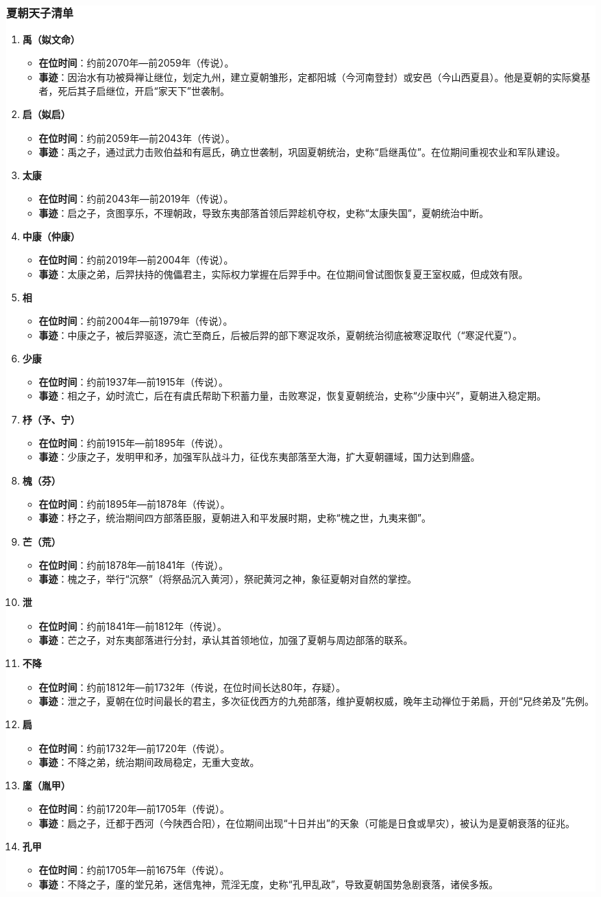 ### **夏朝天子清单**  
1. **禹（姒文命）**  
   - **在位时间**：约前2070年—前2059年（传说）。  
   - **事迹**：因治水有功被舜禅让继位，划定九州，建立夏朝雏形，定都阳城（今河南登封）或安邑（今山西夏县）。他是夏朝的实际奠基者，死后其子启继位，开启“家天下”世袭制。  

2. **启（姒启）**  
   - **在位时间**：约前2059年—前2043年（传说）。  
   - **事迹**：禹之子，通过武力击败伯益和有扈氏，确立世袭制，巩固夏朝统治，史称“启继禹位”。在位期间重视农业和军队建设。  

3. **太康**  
   - **在位时间**：约前2043年—前2019年（传说）。  
   - **事迹**：启之子，贪图享乐，不理朝政，导致东夷部落首领后羿趁机夺权，史称“太康失国”，夏朝统治中断。  

4. **中康（仲康）**  
   - **在位时间**：约前2019年—前2004年（传说）。  
   - **事迹**：太康之弟，后羿扶持的傀儡君主，实际权力掌握在后羿手中。在位期间曾试图恢复夏王室权威，但成效有限。  

5. **相**  
   - **在位时间**：约前2004年—前1979年（传说）。  
   - **事迹**：中康之子，被后羿驱逐，流亡至商丘，后被后羿的部下寒浞攻杀，夏朝统治彻底被寒浞取代（“寒浞代夏”）。  

6. **少康**  
   - **在位时间**：约前1937年—前1915年（传说）。  
   - **事迹**：相之子，幼时流亡，后在有虞氏帮助下积蓄力量，击败寒浞，恢复夏朝统治，史称“少康中兴”，夏朝进入稳定期。  

7. **杼（予、宁）**  
   - **在位时间**：约前1915年—前1895年（传说）。  
   - **事迹**：少康之子，发明甲和矛，加强军队战斗力，征伐东夷部落至大海，扩大夏朝疆域，国力达到鼎盛。  

8. **槐（芬）**  
   - **在位时间**：约前1895年—前1878年（传说）。  
   - **事迹**：杼之子，统治期间四方部落臣服，夏朝进入和平发展时期，史称“槐之世，九夷来御”。  

9. **芒（荒）**  
   - **在位时间**：约前1878年—前1841年（传说）。  
   - **事迹**：槐之子，举行“沉祭”（将祭品沉入黄河），祭祀黄河之神，象征夏朝对自然的掌控。  

10. **泄**  
    - **在位时间**：约前1841年—前1812年（传说）。  
    - **事迹**：芒之子，对东夷部落进行分封，承认其首领地位，加强了夏朝与周边部落的联系。  

11. **不降**  
    - **在位时间**：约前1812年—前1732年（传说，在位时间长达80年，存疑）。  
    - **事迹**：泄之子，夏朝在位时间最长的君主，多次征伐西方的九苑部落，维护夏朝权威，晚年主动禅位于弟扃，开创“兄终弟及”先例。  

12. **扃**  
    - **在位时间**：约前1732年—前1720年（传说）。  
    - **事迹**：不降之弟，统治期间政局稳定，无重大变故。  

13. **廑（胤甲）**  
    - **在位时间**：约前1720年—前1705年（传说）。  
    - **事迹**：扃之子，迁都于西河（今陕西合阳），在位期间出现“十日并出”的天象（可能是日食或旱灾），被认为是夏朝衰落的征兆。  

14. **孔甲**  
    - **在位时间**：约前1705年—前1675年（传说）。  
    - **事迹**：不降之子，廑的堂兄弟，迷信鬼神，荒淫无度，史称“孔甲乱政”，导致夏朝国势急剧衰落，诸侯多叛。  
